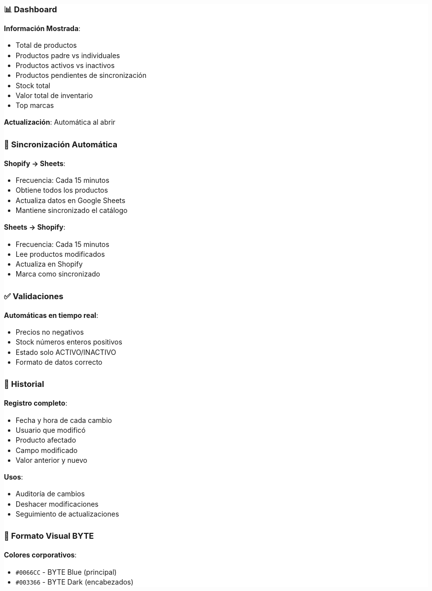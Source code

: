 ### 📊 Dashboard

**Información Mostrada**:
- Total de productos
- Productos padre vs individuales
- Productos activos vs inactivos
- Productos pendientes de sincronización
- Stock total
- Valor total de inventario
- Top marcas

**Actualización**: Automática al abrir

### 🔄 Sincronización Automática

**Shopify → Sheets**:
- Frecuencia: Cada 15 minutos
- Obtiene todos los productos
- Actualiza datos en Google Sheets
- Mantiene sincronizado el catálogo

**Sheets → Shopify**:
- Frecuencia: Cada 15 minutos
- Lee productos modificados
- Actualiza en Shopify
- Marca como sincronizado

### ✅ Validaciones

**Automáticas en tiempo real**:
- Precios no negativos
- Stock números enteros positivos
- Estado solo ACTIVO/INACTIVO
- Formato de datos correcto

### 📜 Historial

**Registro completo**:
- Fecha y hora de cada cambio
- Usuario que modificó
- Producto afectado
- Campo modificado
- Valor anterior y nuevo

**Usos**:
- Auditoría de cambios
- Deshacer modificaciones
- Seguimiento de actualizaciones

### 🎨 Formato Visual BYTE

**Colores corporativos**:
- `#0066CC` - BYTE Blue (principal)
- `#003366` - BYTE Dark (encabezados)
